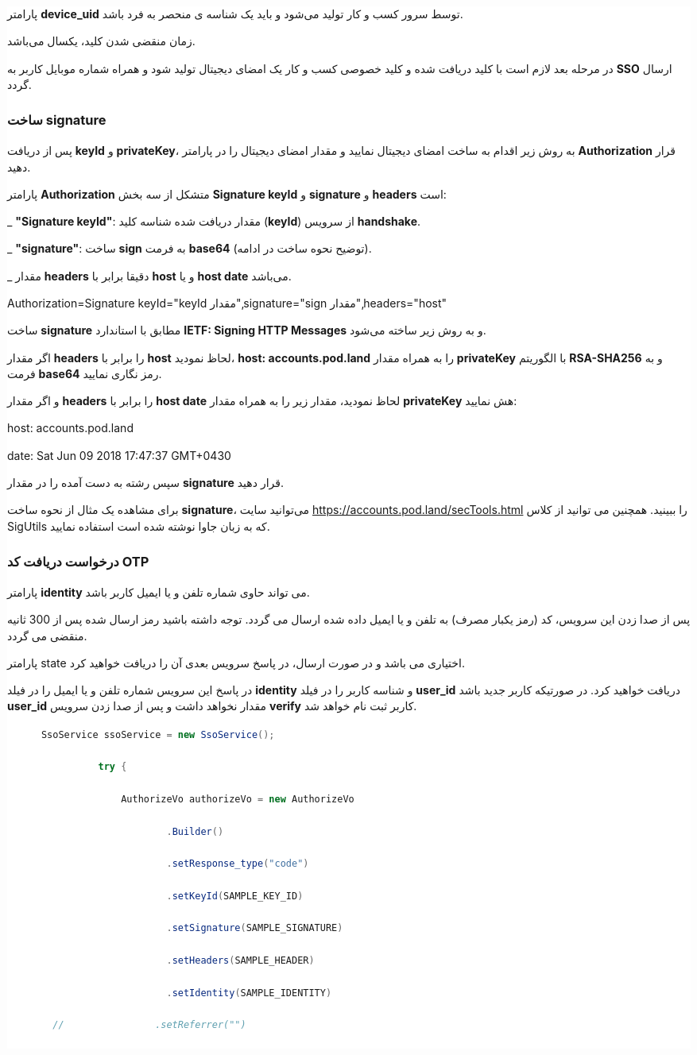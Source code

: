 پارامتر **device_uid** توسط سرور کسب و کار تولید می‌شود و باید یک شناسه ی منحصر به فرد باشد.

زمان منقضی شدن کلید، یکسال می‌باشد.

در مرحله بعد لازم است با کلید دریافت شده و کلید خصوصی کسب و کار یک امضای دیجیتال تولید شود و همراه شماره موبایل کاربر به **SSO** ارسال گردد. 

### ساخت signature
پس از دریافت **keyId** و **privateKey**، به روش زیر اقدام به ساخت امضای دیجیتال نمایید و مقدار امضای دیجیتال را در پارامتر **Authorization** قرار دهید.

پارامتر **Authorization** متشکل از سه بخش **Signature keyId** و **signature** و **headers** است:

_ **"Signature keyId"**:  مقدار دریافت شده شناسه کلید (**keyId**) از سرویس **handshake**.

_ **"signature"**:  ساخت **sign** به فرمت **base64** (توضیح نحوه ساخت در ادامه).

_ مقدار **headers**  دقیقا برابر با **host**  و یا **host date** می‌باشد.

Authorization=Signature keyId="keyId مقدار",signature="sign مقدار",headers="host"

ساخت **signature** مطابق با استاندارد **IETF: Signing HTTP Messages** و به روش زیر ساخته می‌شود.

اگر مقدار **headers** را برابر با **host** لحاظ نمودید، **host: accounts.pod.land** را به همراه مقدار **privateKey** با الگوریتم **RSA-SHA256** و به فرمت **base64** رمز نگاری نمایید.

و اگر مقدار **headers** را برابر با **host date** لحاظ نمودید، مقدار زیر را به همراه مقدار **privateKey** هش نمایید:

host: accounts.pod.land

date: Sat Jun 09 2018 17:47:37 GMT+0430

سپس رشته به دست آمده را در مقدار **signature** قرار دهید.

برای مشاهده یک مثال از نحوه ساخت **signature**، می‌توانید سایت https://accounts.pod.land/secTools.html را ببینید. همچنین می توانید از کلاس SigUtils که به زبان جاوا نوشته شده است استفاده نمایید.

###  درخواست دریافت کد OTP
پارامتر **identity** می تواند حاوی شماره تلفن و یا ایمیل کاربر باشد.

پس از صدا زدن این سرویس، کد (رمز یکبار مصرف) به تلفن و یا ایمیل داده شده  ارسال می گردد. توجه داشته باشید رمز ارسال شده پس از 300 ثانیه منقضی می گردد.

پارامتر state اختیاری می باشد و در صورت ارسال، در پاسخ سرویس بعدی آن را دریافت خواهید کرد.

در پاسخ این سرویس شماره تلفن و یا ایمیل را در فیلد **identity** و شناسه کاربر را در فیلد **user_id** دریافت خواهید کرد. در صورتیکه کاربر جدید باشد **user_id** مقدار نخواهد داشت و پس از صدا زدن سرویس **verify** کاربر ثبت نام خواهد شد.

```java
      SsoService ssoService = new SsoService();
    
                try {
    
                    AuthorizeVo authorizeVo = new AuthorizeVo
    
                            .Builder()
    
                            .setResponse_type("code")
    
                            .setKeyId(SAMPLE_KEY_ID)
    
                            .setSignature(SAMPLE_SIGNATURE)
    
                            .setHeaders(SAMPLE_HEADER)
    
                            .setIdentity(SAMPLE_IDENTITY)
    
        //                .setReferrer("")
    
```